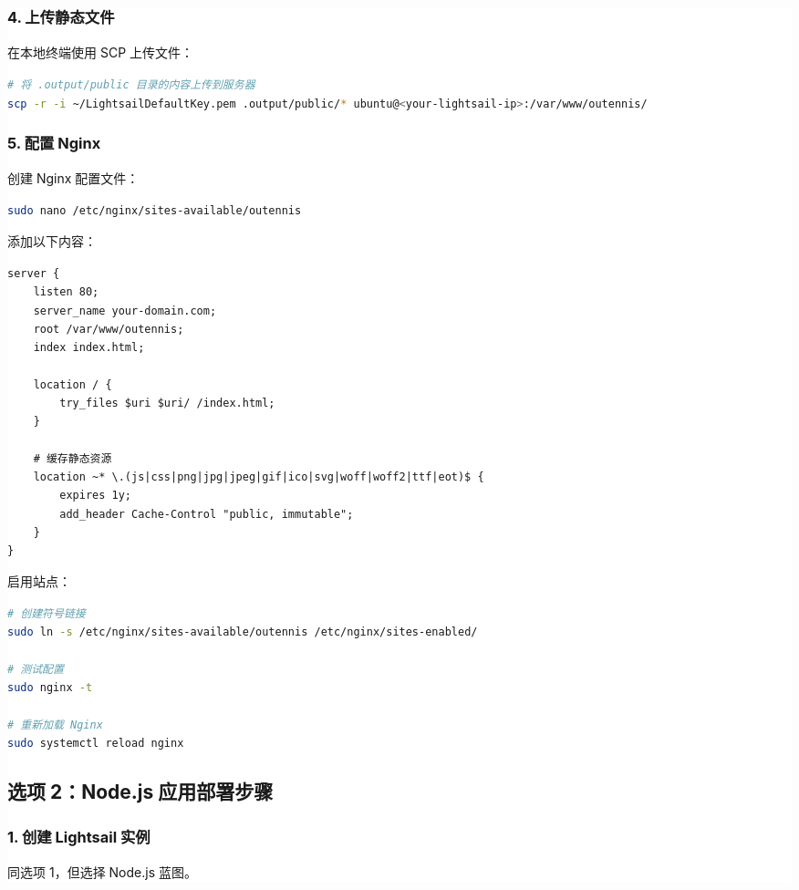 ### 4. 上传静态文件
在本地终端使用 SCP 上传文件：

```bash
# 将 .output/public 目录的内容上传到服务器
scp -r -i ~/LightsailDefaultKey.pem .output/public/* ubuntu@<your-lightsail-ip>:/var/www/outennis/
```

### 5. 配置 Nginx
创建 Nginx 配置文件：

```bash
sudo nano /etc/nginx/sites-available/outennis
```

添加以下内容：

```nginx
server {
    listen 80;
    server_name your-domain.com;
    root /var/www/outennis;
    index index.html;

    location / {
        try_files $uri $uri/ /index.html;
    }

    # 缓存静态资源
    location ~* \.(js|css|png|jpg|jpeg|gif|ico|svg|woff|woff2|ttf|eot)$ {
        expires 1y;
        add_header Cache-Control "public, immutable";
    }
}
```

启用站点：

```bash
# 创建符号链接
sudo ln -s /etc/nginx/sites-available/outennis /etc/nginx/sites-enabled/

# 测试配置
sudo nginx -t

# 重新加载 Nginx
sudo systemctl reload nginx
```

## 选项 2：Node.js 应用部署步骤

### 1. 创建 Lightsail 实例
同选项 1，但选择 Node.js 蓝图。
